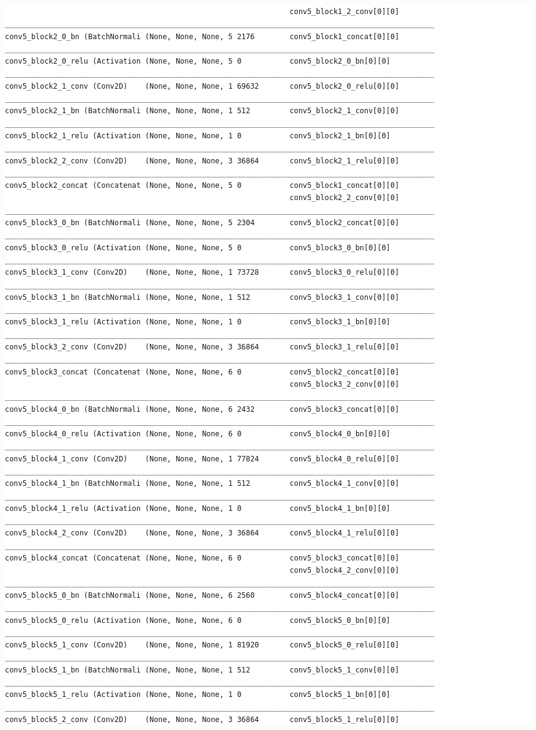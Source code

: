                                                                      conv5_block1_2_conv[0][0]        
    __________________________________________________________________________________________________
    conv5_block2_0_bn (BatchNormali (None, None, None, 5 2176        conv5_block1_concat[0][0]        
    __________________________________________________________________________________________________
    conv5_block2_0_relu (Activation (None, None, None, 5 0           conv5_block2_0_bn[0][0]          
    __________________________________________________________________________________________________
    conv5_block2_1_conv (Conv2D)    (None, None, None, 1 69632       conv5_block2_0_relu[0][0]        
    __________________________________________________________________________________________________
    conv5_block2_1_bn (BatchNormali (None, None, None, 1 512         conv5_block2_1_conv[0][0]        
    __________________________________________________________________________________________________
    conv5_block2_1_relu (Activation (None, None, None, 1 0           conv5_block2_1_bn[0][0]          
    __________________________________________________________________________________________________
    conv5_block2_2_conv (Conv2D)    (None, None, None, 3 36864       conv5_block2_1_relu[0][0]        
    __________________________________________________________________________________________________
    conv5_block2_concat (Concatenat (None, None, None, 5 0           conv5_block1_concat[0][0]        
                                                                     conv5_block2_2_conv[0][0]        
    __________________________________________________________________________________________________
    conv5_block3_0_bn (BatchNormali (None, None, None, 5 2304        conv5_block2_concat[0][0]        
    __________________________________________________________________________________________________
    conv5_block3_0_relu (Activation (None, None, None, 5 0           conv5_block3_0_bn[0][0]          
    __________________________________________________________________________________________________
    conv5_block3_1_conv (Conv2D)    (None, None, None, 1 73728       conv5_block3_0_relu[0][0]        
    __________________________________________________________________________________________________
    conv5_block3_1_bn (BatchNormali (None, None, None, 1 512         conv5_block3_1_conv[0][0]        
    __________________________________________________________________________________________________
    conv5_block3_1_relu (Activation (None, None, None, 1 0           conv5_block3_1_bn[0][0]          
    __________________________________________________________________________________________________
    conv5_block3_2_conv (Conv2D)    (None, None, None, 3 36864       conv5_block3_1_relu[0][0]        
    __________________________________________________________________________________________________
    conv5_block3_concat (Concatenat (None, None, None, 6 0           conv5_block2_concat[0][0]        
                                                                     conv5_block3_2_conv[0][0]        
    __________________________________________________________________________________________________
    conv5_block4_0_bn (BatchNormali (None, None, None, 6 2432        conv5_block3_concat[0][0]        
    __________________________________________________________________________________________________
    conv5_block4_0_relu (Activation (None, None, None, 6 0           conv5_block4_0_bn[0][0]          
    __________________________________________________________________________________________________
    conv5_block4_1_conv (Conv2D)    (None, None, None, 1 77824       conv5_block4_0_relu[0][0]        
    __________________________________________________________________________________________________
    conv5_block4_1_bn (BatchNormali (None, None, None, 1 512         conv5_block4_1_conv[0][0]        
    __________________________________________________________________________________________________
    conv5_block4_1_relu (Activation (None, None, None, 1 0           conv5_block4_1_bn[0][0]          
    __________________________________________________________________________________________________
    conv5_block4_2_conv (Conv2D)    (None, None, None, 3 36864       conv5_block4_1_relu[0][0]        
    __________________________________________________________________________________________________
    conv5_block4_concat (Concatenat (None, None, None, 6 0           conv5_block3_concat[0][0]        
                                                                     conv5_block4_2_conv[0][0]        
    __________________________________________________________________________________________________
    conv5_block5_0_bn (BatchNormali (None, None, None, 6 2560        conv5_block4_concat[0][0]        
    __________________________________________________________________________________________________
    conv5_block5_0_relu (Activation (None, None, None, 6 0           conv5_block5_0_bn[0][0]          
    __________________________________________________________________________________________________
    conv5_block5_1_conv (Conv2D)    (None, None, None, 1 81920       conv5_block5_0_relu[0][0]        
    __________________________________________________________________________________________________
    conv5_block5_1_bn (BatchNormali (None, None, None, 1 512         conv5_block5_1_conv[0][0]        
    __________________________________________________________________________________________________
    conv5_block5_1_relu (Activation (None, None, None, 1 0           conv5_block5_1_bn[0][0]          
    __________________________________________________________________________________________________
    conv5_block5_2_conv (Conv2D)    (None, None, None, 3 36864       conv5_block5_1_relu[0][0]        